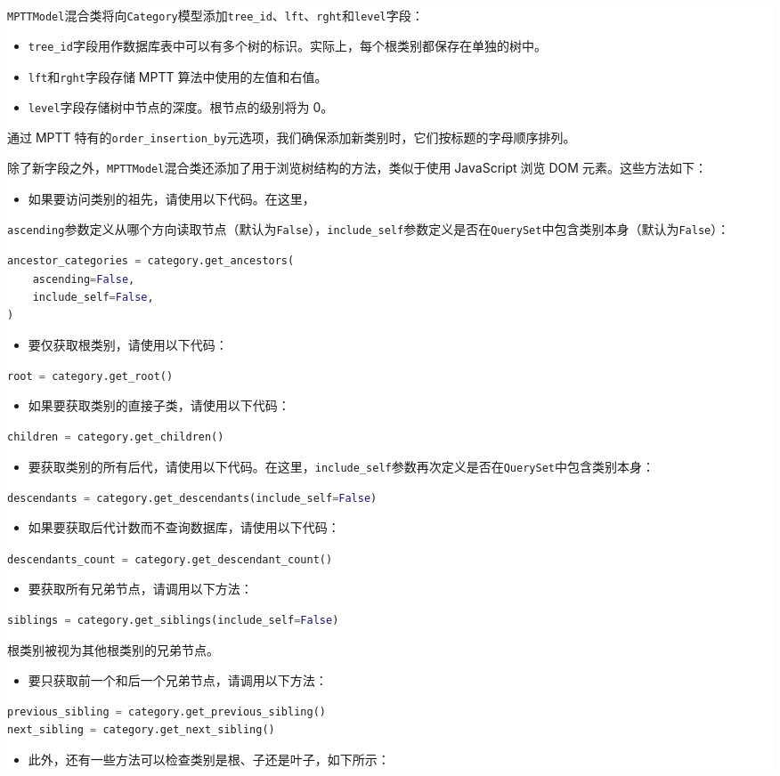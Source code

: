`MPTTModel`混合类将向`Category`模型添加`tree_id`、`lft`、`rght`和`level`字段：

+   `tree_id`字段用作数据库表中可以有多个树的标识。实际上，每个根类别都保存在单独的树中。

+   `lft`和`rght`字段存储 MPTT 算法中使用的左值和右值。

+   `level`字段存储树中节点的深度。根节点的级别将为 0。

通过 MPTT 特有的`order_insertion_by`元选项，我们确保添加新类别时，它们按标题的字母顺序排列。

除了新字段之外，`MPTTModel`混合类还添加了用于浏览树结构的方法，类似于使用 JavaScript 浏览 DOM 元素。这些方法如下：

+   如果要访问类别的祖先，请使用以下代码。在这里，

`ascending`参数定义从哪个方向读取节点（默认为`False`），`include_self`参数定义是否在`QuerySet`中包含类别本身（默认为`False`）：

```py
ancestor_categories = category.get_ancestors(
    ascending=False,
    include_self=False,
)
```

+   要仅获取根类别，请使用以下代码：

```py
root = category.get_root()
```

+   如果要获取类别的直接子类，请使用以下代码：

```py
children = category.get_children()
```

+   要获取类别的所有后代，请使用以下代码。在这里，`include_self`参数再次定义是否在`QuerySet`中包含类别本身：

```py
descendants = category.get_descendants(include_self=False)
```

+   如果要获取后代计数而不查询数据库，请使用以下代码：

```py
descendants_count = category.get_descendant_count()
```

+   要获取所有兄弟节点，请调用以下方法：

```py
siblings = category.get_siblings(include_self=False)
```

根类别被视为其他根类别的兄弟节点。

+   要只获取前一个和后一个兄弟节点，请调用以下方法：

```py
previous_sibling = category.get_previous_sibling()
next_sibling = category.get_next_sibling()
```

+   此外，还有一些方法可以检查类别是根、子还是叶子，如下所示：
